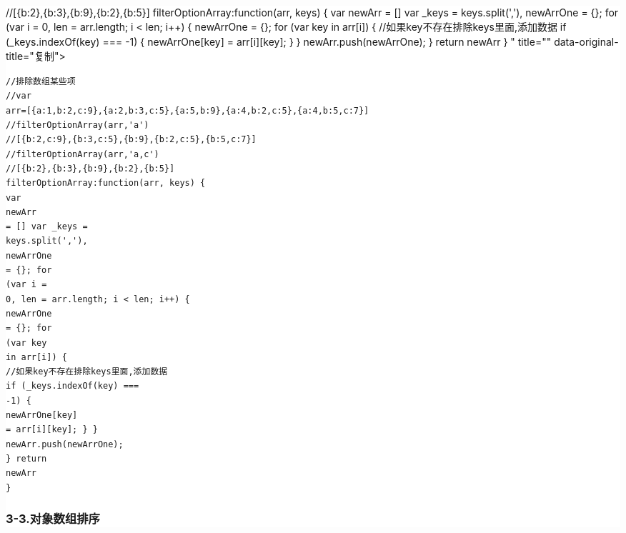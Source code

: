 //[{b:2},{b:3},{b:9},{b:2},{b:5}]
filterOptionArray:function(arr, keys) {
    var newArr = []
    var _keys = keys.split(','), newArrOne = {};
    for (var i = 0, len = arr.length; i < len; i++) {
        newArrOne = {};
        for (var key in arr[i]) {
            //如果key不存在排除keys里面,添加数据
            if (_keys.indexOf(key) === -1) {
                newArrOne[key] = arr[i][key];
            }
        }
        newArr.push(newArrOne);
    }
    return newArr
}
" title="" data-original-title="复制"></span>
      <span type="button" class="saveToNote code-tool" data-toggle="tooltip" data-placement="top" title="" data-original-title="放进笔记"></span>
      </div>
      </div><pre class="hljs haxe"><code><span class="hljs-comment">//排除数组某些项</span>
<span class="hljs-comment">//var arr=[{a:1,b:2,c:9},{a:2,b:3,c:5},{a:5,b:9},{a:4,b:2,c:5},{a:4,b:5,c:7}]</span>
<span class="hljs-comment">//filterOptionArray(arr,'a')</span>
<span class="hljs-comment">//[{b:2,c:9},{b:3,c:5},{b:9},{b:2,c:5},{b:5,c:7}]</span>
<span class="hljs-comment">//filterOptionArray(arr,'a,c')</span>
<span class="hljs-comment">//[{b:2},{b:3},{b:9},{b:2},{b:5}]</span>
filterOptionArray:<span class="hljs-type">function</span>(arr, keys) {
    <span class="hljs-keyword">var</span> <span class="hljs-keyword">new</span><span class="hljs-type">Arr</span> = []
    <span class="hljs-keyword">var</span> _keys = keys.split(<span class="hljs-string">','</span>), <span class="hljs-keyword">new</span><span class="hljs-type">ArrOne</span> = {};
    <span class="hljs-keyword">for</span> (<span class="hljs-keyword">var</span> i = <span class="hljs-number">0</span>, len = arr.length; i &lt; len; i++) {
        <span class="hljs-keyword">new</span><span class="hljs-type">ArrOne</span> = {};
        <span class="hljs-keyword">for</span> (<span class="hljs-keyword">var</span> key <span class="hljs-keyword">in</span> arr[i]) {
            <span class="hljs-comment">//如果key不存在排除keys里面,添加数据</span>
            <span class="hljs-keyword">if</span> (_keys.indexOf(key) === <span class="hljs-number">-1</span>) {
                <span class="hljs-keyword">new</span><span class="hljs-type">ArrOne</span>[key] = arr[i][key];
            }
        }
        <span class="hljs-keyword">new</span><span class="hljs-type">Arr</span>.push(<span class="hljs-keyword">new</span><span class="hljs-type">ArrOne</span>);
    }
    <span class="hljs-keyword">return</span> <span class="hljs-keyword">new</span><span class="hljs-type">Arr</span>
}
</code></pre>
<h3 id="articleHeader22">3-3.对象数组排序</h3>
<div class="widget-codetool" style="display:none;">
      <div class="widget-codetool--inner">
      <span class="selectCode code-tool" data-toggle="tooltip" data-placement="top" title="" data-original-title="全选"></span>
      <span type="button" class="copyCode code-tool" data-toggle="tooltip" data-placement="top" data-clipboard-text="    
//对象数组的排序
//var arr=[{a:1,b:2,c:9},{a:2,b:3,c:5},{a:5,b:9},{a:4,b:2,c:5},{a:4,b:5,c:7}]
//arraySort(arr2,'a,b')  a是第一排序条件，b是第二排序条件
//[{a:1,b:2,c:9},{a:2,b:3,c:5},{a:4,b:2,c:5},{a:4,b:5,c:7},{a:5,b:9}]
arraySort: function (arr, sortText) {
    if (!sortText) {
        return arr
    }